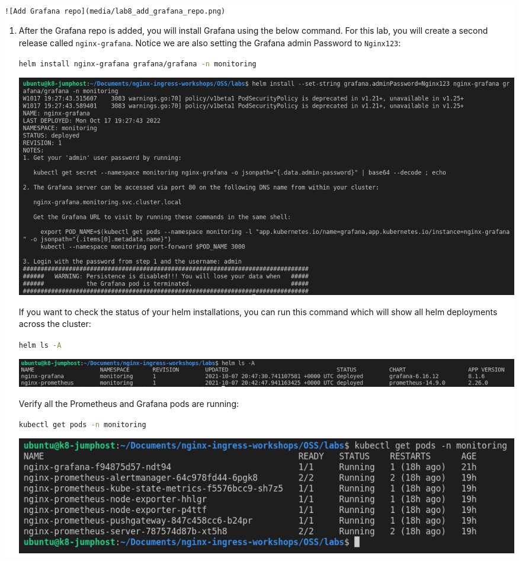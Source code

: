     ![Add Grafana repo](media/lab8_add_grafana_repo.png)

1. After the Grafana repo is added, you will install Grafana using the below command. For this lab, you will create a second release called `nginx-grafana`.  Notice we are also setting the Grafana admin Password to `Nginx123`: 

    ```bash
    helm install nginx-grafana grafana/grafana -n monitoring
    ```

    ![install grafana](media/lab8_install-grafana.png)

    If you want to check the status of your helm installations, you can run this command which will show all helm deployments across the cluster:

    ```bash
    helm ls -A
    ```

    ![helm installed releases](media/lab8_helm_ls.png)

    Verify all the Prometheus and Grafana pods are running:

    ```bash
    kubectl get pods -n monitoring
    ```

    ![prom and grafana running](media/lab8_prom-grafana-running.png)
